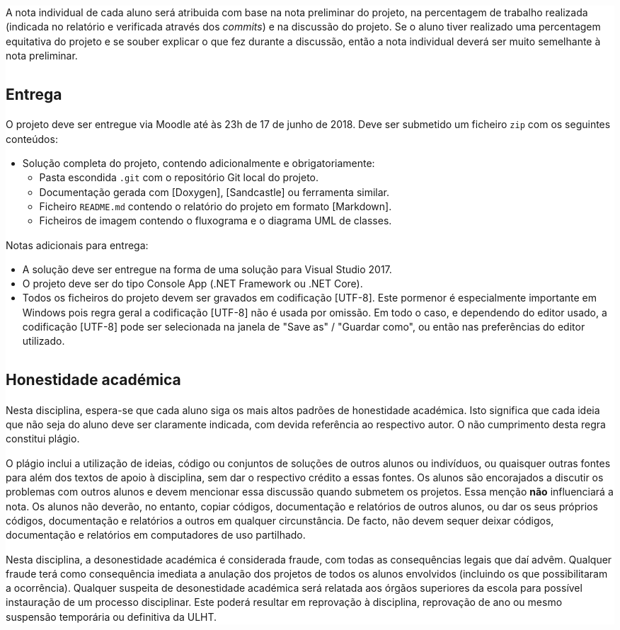 A nota individual de cada aluno será atribuida com base na nota preliminar do
projeto, na percentagem de trabalho realizada (indicada no relatório e
verificada através dos _commits_) e na discussão do projeto. Se o aluno tiver
realizado uma percentagem equitativa do projeto e se souber explicar o que fez
durante a discussão, então a nota individual deverá ser muito semelhante à nota
preliminar.

## Entrega

O projeto deve ser entregue via Moodle até às 23h de 17 de junho de 2018.
Deve ser submetido um ficheiro `zip` com os seguintes conteúdos:

* Solução completa do projeto, contendo adicionalmente e obrigatoriamente:
  * Pasta escondida `.git` com o repositório Git local do projeto.
  * Documentação gerada com [Doxygen], [Sandcastle] ou ferramenta similar.
  * Ficheiro `README.md` contendo o relatório do projeto em formato [Markdown].
  * Ficheiros de imagem contendo o fluxograma e o diagrama UML de classes.

Notas adicionais para entrega:

* A solução deve ser entregue na forma de uma solução para Visual Studio 2017.
* O projeto deve ser do tipo Console App (.NET Framework ou .NET Core).
* Todos os ficheiros do projeto devem ser gravados em codificação [UTF-8]. Este
  pormenor é especialmente importante em Windows pois regra geral a codificação
  [UTF-8] não é usada por omissão. Em todo o caso, e dependendo do editor usado,
  a codificação [UTF-8] pode ser selecionada na janela de "Save as" / "Guardar
  como", ou então nas preferências do editor utilizado.

## Honestidade académica

Nesta disciplina, espera-se que cada aluno siga os mais altos padrões de
honestidade académica. Isto significa que cada ideia que não seja do
aluno deve ser claramente indicada, com devida referência ao respectivo
autor. O não cumprimento desta regra constitui plágio.

O plágio inclui a utilização de ideias, código ou conjuntos de soluções
de outros alunos ou indivíduos, ou quaisquer outras fontes para além
dos textos de apoio à disciplina, sem dar o respectivo crédito a essas
fontes. Os alunos são encorajados a discutir os problemas com outros
alunos e devem mencionar essa discussão quando submetem os projetos.
Essa menção **não** influenciará a nota. Os alunos não deverão, no
entanto, copiar códigos, documentação e relatórios de outros alunos, ou dar os
seus próprios códigos, documentação e relatórios a outros em qualquer
circunstância. De facto, não devem sequer deixar códigos, documentação e
relatórios em computadores de uso partilhado.

Nesta disciplina, a desonestidade académica é considerada fraude, com
todas as consequências legais que daí advêm. Qualquer fraude terá como
consequência imediata a anulação dos projetos de todos os alunos envolvidos
(incluindo os que possibilitaram a ocorrência). Qualquer suspeita de
desonestidade académica será relatada aos órgãos superiores da escola
para possível instauração de um processo disciplinar. Este poderá
resultar em reprovação à disciplina, reprovação de ano ou mesmo suspensão
temporária ou definitiva da ULHT.
